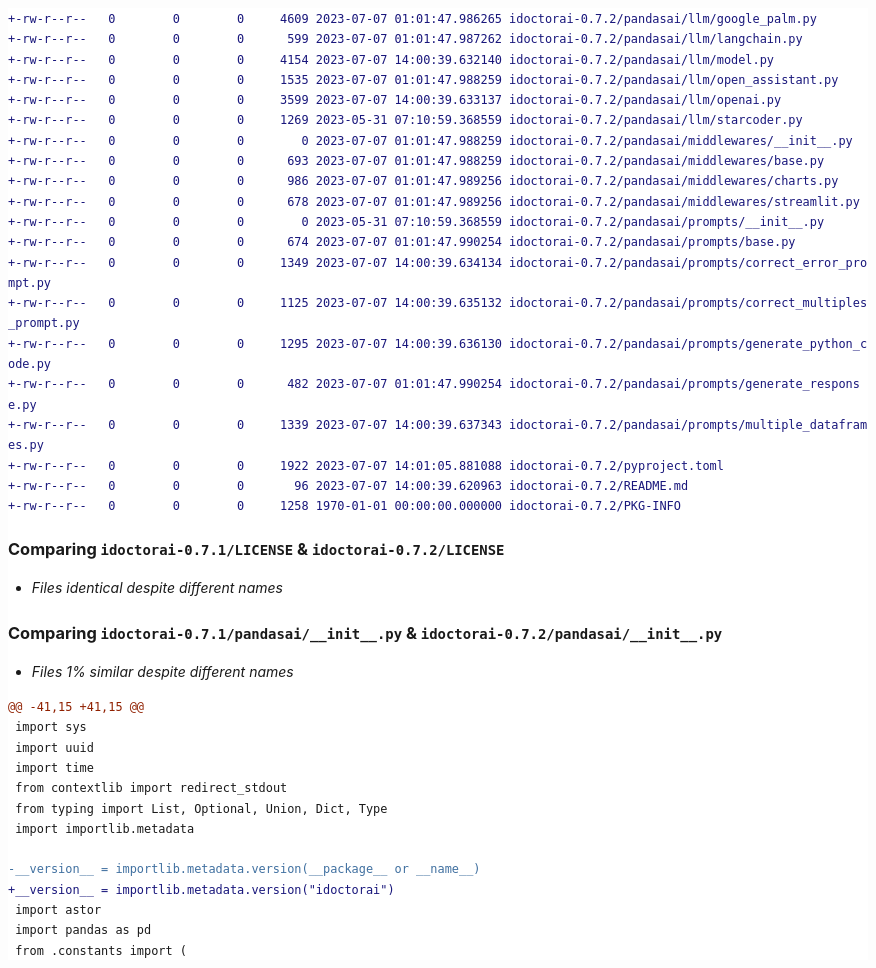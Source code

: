 ```diff
+-rw-r--r--   0        0        0     4609 2023-07-07 01:01:47.986265 idoctorai-0.7.2/pandasai/llm/google_palm.py
+-rw-r--r--   0        0        0      599 2023-07-07 01:01:47.987262 idoctorai-0.7.2/pandasai/llm/langchain.py
+-rw-r--r--   0        0        0     4154 2023-07-07 14:00:39.632140 idoctorai-0.7.2/pandasai/llm/model.py
+-rw-r--r--   0        0        0     1535 2023-07-07 01:01:47.988259 idoctorai-0.7.2/pandasai/llm/open_assistant.py
+-rw-r--r--   0        0        0     3599 2023-07-07 14:00:39.633137 idoctorai-0.7.2/pandasai/llm/openai.py
+-rw-r--r--   0        0        0     1269 2023-05-31 07:10:59.368559 idoctorai-0.7.2/pandasai/llm/starcoder.py
+-rw-r--r--   0        0        0        0 2023-07-07 01:01:47.988259 idoctorai-0.7.2/pandasai/middlewares/__init__.py
+-rw-r--r--   0        0        0      693 2023-07-07 01:01:47.988259 idoctorai-0.7.2/pandasai/middlewares/base.py
+-rw-r--r--   0        0        0      986 2023-07-07 01:01:47.989256 idoctorai-0.7.2/pandasai/middlewares/charts.py
+-rw-r--r--   0        0        0      678 2023-07-07 01:01:47.989256 idoctorai-0.7.2/pandasai/middlewares/streamlit.py
+-rw-r--r--   0        0        0        0 2023-05-31 07:10:59.368559 idoctorai-0.7.2/pandasai/prompts/__init__.py
+-rw-r--r--   0        0        0      674 2023-07-07 01:01:47.990254 idoctorai-0.7.2/pandasai/prompts/base.py
+-rw-r--r--   0        0        0     1349 2023-07-07 14:00:39.634134 idoctorai-0.7.2/pandasai/prompts/correct_error_prompt.py
+-rw-r--r--   0        0        0     1125 2023-07-07 14:00:39.635132 idoctorai-0.7.2/pandasai/prompts/correct_multiples_prompt.py
+-rw-r--r--   0        0        0     1295 2023-07-07 14:00:39.636130 idoctorai-0.7.2/pandasai/prompts/generate_python_code.py
+-rw-r--r--   0        0        0      482 2023-07-07 01:01:47.990254 idoctorai-0.7.2/pandasai/prompts/generate_response.py
+-rw-r--r--   0        0        0     1339 2023-07-07 14:00:39.637343 idoctorai-0.7.2/pandasai/prompts/multiple_dataframes.py
+-rw-r--r--   0        0        0     1922 2023-07-07 14:01:05.881088 idoctorai-0.7.2/pyproject.toml
+-rw-r--r--   0        0        0       96 2023-07-07 14:00:39.620963 idoctorai-0.7.2/README.md
+-rw-r--r--   0        0        0     1258 1970-01-01 00:00:00.000000 idoctorai-0.7.2/PKG-INFO
```

### Comparing `idoctorai-0.7.1/LICENSE` & `idoctorai-0.7.2/LICENSE`

 * *Files identical despite different names*

### Comparing `idoctorai-0.7.1/pandasai/__init__.py` & `idoctorai-0.7.2/pandasai/__init__.py`

 * *Files 1% similar despite different names*

```diff
@@ -41,15 +41,15 @@
 import sys
 import uuid
 import time
 from contextlib import redirect_stdout
 from typing import List, Optional, Union, Dict, Type
 import importlib.metadata
 
-__version__ = importlib.metadata.version(__package__ or __name__)
+__version__ = importlib.metadata.version("idoctorai")
 import astor
 import pandas as pd
 from .constants import (
```